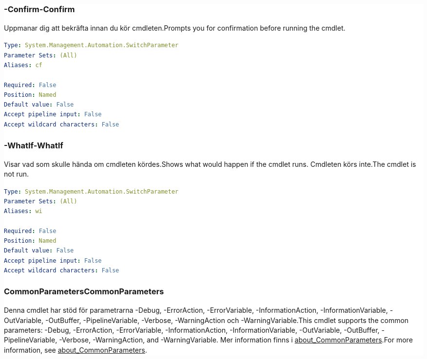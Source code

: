 ### <span data-ttu-id="d5e3e-144">-Confirm</span><span class="sxs-lookup"><span data-stu-id="d5e3e-144">-Confirm</span></span>

<span data-ttu-id="d5e3e-145">Uppmanar dig att bekräfta innan du kör cmdleten.</span><span class="sxs-lookup"><span data-stu-id="d5e3e-145">Prompts you for confirmation before running the cmdlet.</span></span>

```yaml
Type: System.Management.Automation.SwitchParameter
Parameter Sets: (All)
Aliases: cf

Required: False
Position: Named
Default value: False
Accept pipeline input: False
Accept wildcard characters: False
```

### <span data-ttu-id="d5e3e-146">-WhatIf</span><span class="sxs-lookup"><span data-stu-id="d5e3e-146">-WhatIf</span></span>

<span data-ttu-id="d5e3e-147">Visar vad som skulle hända om cmdleten kördes.</span><span class="sxs-lookup"><span data-stu-id="d5e3e-147">Shows what would happen if the cmdlet runs.</span></span>
<span data-ttu-id="d5e3e-148">Cmdleten körs inte.</span><span class="sxs-lookup"><span data-stu-id="d5e3e-148">The cmdlet is not run.</span></span>

```yaml
Type: System.Management.Automation.SwitchParameter
Parameter Sets: (All)
Aliases: wi

Required: False
Position: Named
Default value: False
Accept pipeline input: False
Accept wildcard characters: False
```

### <span data-ttu-id="d5e3e-149">CommonParameters</span><span class="sxs-lookup"><span data-stu-id="d5e3e-149">CommonParameters</span></span>

<span data-ttu-id="d5e3e-150">Denna cmdlet har stöd för parametrarna -Debug, -ErrorAction, -ErrorVariable, -InformationAction, -InformationVariable, -OutVariable, -OutBuffer, -PipelineVariable, -Verbose, -WarningAction och -WarningVariable.</span><span class="sxs-lookup"><span data-stu-id="d5e3e-150">This cmdlet supports the common parameters: -Debug, -ErrorAction, -ErrorVariable, -InformationAction, -InformationVariable, -OutVariable, -OutBuffer, -PipelineVariable, -Verbose, -WarningAction, and -WarningVariable.</span></span> <span data-ttu-id="d5e3e-151">Mer information finns i [about_CommonParameters](https://go.microsoft.com/fwlink/?LinkID=113216).</span><span class="sxs-lookup"><span data-stu-id="d5e3e-151">For more information, see [about_CommonParameters](https://go.microsoft.com/fwlink/?LinkID=113216).</span></span>
